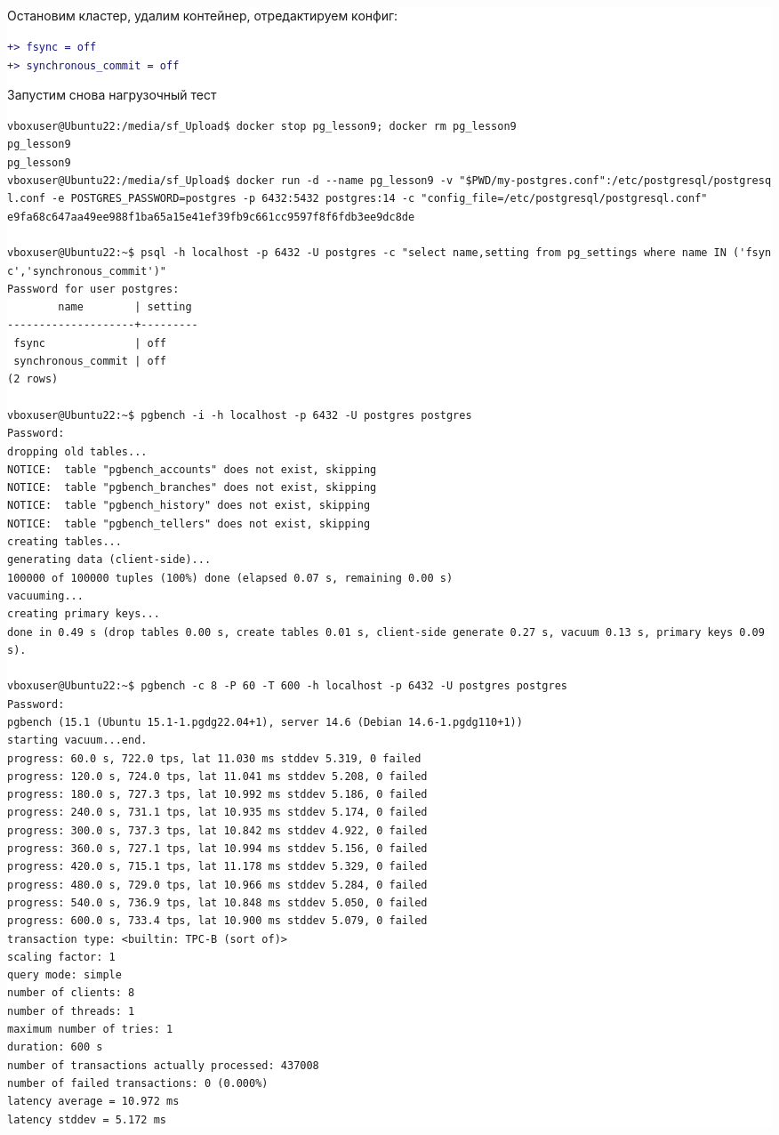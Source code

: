 Остановим кластер, удалим контейнер, отредактируем конфиг:
```diff
+> fsync = off
+> synchronous_commit = off
```

Запустим снова нагрузочный тест
```console
vboxuser@Ubuntu22:/media/sf_Upload$ docker stop pg_lesson9; docker rm pg_lesson9
pg_lesson9
pg_lesson9
vboxuser@Ubuntu22:/media/sf_Upload$ docker run -d --name pg_lesson9 -v "$PWD/my-postgres.conf":/etc/postgresql/postgresql.conf -e POSTGRES_PASSWORD=postgres -p 6432:5432 postgres:14 -c "config_file=/etc/postgresql/postgresql.conf"
e9fa68c647aa49ee988f1ba65a15e41ef39fb9c661cc9597f8f6fdb3ee9dc8de

vboxuser@Ubuntu22:~$ psql -h localhost -p 6432 -U postgres -c "select name,setting from pg_settings where name IN ('fsync','synchronous_commit')"
Password for user postgres:
        name        | setting
--------------------+---------
 fsync              | off
 synchronous_commit | off
(2 rows)

vboxuser@Ubuntu22:~$ pgbench -i -h localhost -p 6432 -U postgres postgres
Password:
dropping old tables...
NOTICE:  table "pgbench_accounts" does not exist, skipping
NOTICE:  table "pgbench_branches" does not exist, skipping
NOTICE:  table "pgbench_history" does not exist, skipping
NOTICE:  table "pgbench_tellers" does not exist, skipping
creating tables...
generating data (client-side)...
100000 of 100000 tuples (100%) done (elapsed 0.07 s, remaining 0.00 s)
vacuuming...
creating primary keys...
done in 0.49 s (drop tables 0.00 s, create tables 0.01 s, client-side generate 0.27 s, vacuum 0.13 s, primary keys 0.09 s).

vboxuser@Ubuntu22:~$ pgbench -c 8 -P 60 -T 600 -h localhost -p 6432 -U postgres postgres
Password:
pgbench (15.1 (Ubuntu 15.1-1.pgdg22.04+1), server 14.6 (Debian 14.6-1.pgdg110+1))
starting vacuum...end.
progress: 60.0 s, 722.0 tps, lat 11.030 ms stddev 5.319, 0 failed
progress: 120.0 s, 724.0 tps, lat 11.041 ms stddev 5.208, 0 failed
progress: 180.0 s, 727.3 tps, lat 10.992 ms stddev 5.186, 0 failed
progress: 240.0 s, 731.1 tps, lat 10.935 ms stddev 5.174, 0 failed
progress: 300.0 s, 737.3 tps, lat 10.842 ms stddev 4.922, 0 failed
progress: 360.0 s, 727.1 tps, lat 10.994 ms stddev 5.156, 0 failed
progress: 420.0 s, 715.1 tps, lat 11.178 ms stddev 5.329, 0 failed
progress: 480.0 s, 729.0 tps, lat 10.966 ms stddev 5.284, 0 failed
progress: 540.0 s, 736.9 tps, lat 10.848 ms stddev 5.050, 0 failed
progress: 600.0 s, 733.4 tps, lat 10.900 ms stddev 5.079, 0 failed
transaction type: <builtin: TPC-B (sort of)>
scaling factor: 1
query mode: simple
number of clients: 8
number of threads: 1
maximum number of tries: 1
duration: 600 s
number of transactions actually processed: 437008
number of failed transactions: 0 (0.000%)
latency average = 10.972 ms
latency stddev = 5.172 ms
```